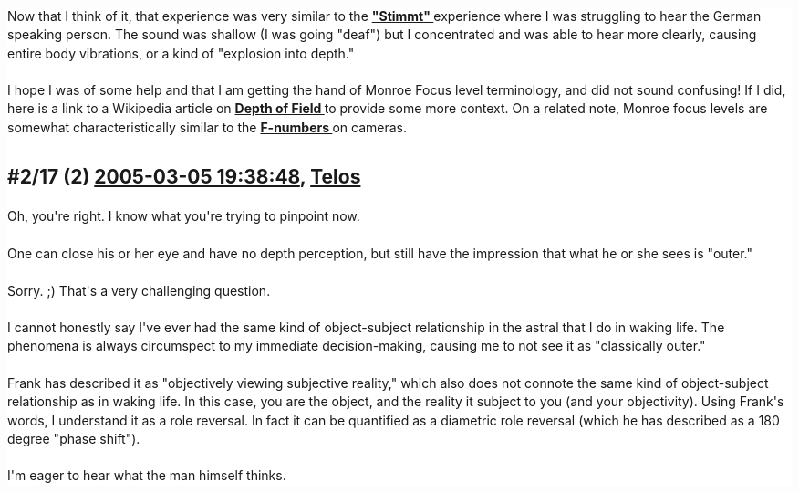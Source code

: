 Now that I think of it, that experience was very similar to the
<b>
 <a class="bbc_link" href="http://www.astralpulse.com/forums/viewtopic.php?t=17401" rel="noopener" target="_blank">
  "Stimmt"
 </a>
</b>
experience where I was struggling to hear the German speaking person. The sound was shallow (I was going "deaf") but I concentrated and was able to hear more clearly, causing entire body vibrations, or a kind of "explosion into depth."
<br>
<br>
I hope I was of some help and that I am getting the hand of Monroe Focus level terminology, and did not sound confusing! If I did, here is a link to a Wikipedia article on
<b>
 <a class="bbc_link" href="http://en.wikipedia.org/wiki/Depth_of_field" rel="noopener" target="_blank">
  Depth of Field
 </a>
</b>
to provide some more context. On a related note, Monroe focus levels are somewhat characteristically similar to the
<b>
 <a class="bbc_link" href="http://en.wikipedia.org/wiki/F-number" rel="noopener" target="_blank">
  F-numbers
 </a>
</b>
on cameras.
</section>

## \#2/17 (2) [2005-03-05 19:38:48](https://www.astralpulse.com/forums/index.php?msg=154122), [Telos](https://www.astralpulse.com/forums/profile/?u=6496)  ##
<section>
Oh, you're right. I know what you're trying to pinpoint now.
<br>
<br>
One can close his or her eye and have no depth perception, but still have the impression that what he or she sees is "outer."
<br>
<br>
Sorry. ;) That's a very challenging question.
<br>
<br>
I cannot honestly say I've ever had the same kind of object-subject relationship in the astral that I do in waking life. The phenomena is always circumspect to my immediate decision-making, causing me to not see it as "classically outer."
<br>
<br>
Frank has described it as "objectively viewing subjective reality," which also does not connote the same kind of object-subject relationship as in waking life. In this case, you are the object, and the reality it subject to you (and your objectivity). Using Frank's words, I understand it as a role reversal. In fact it can be quantified as a diametric role reversal (which he has described as a 180 degree "phase shift").
<br>
<br>
I'm eager to hear what the man himself thinks.
</section>

